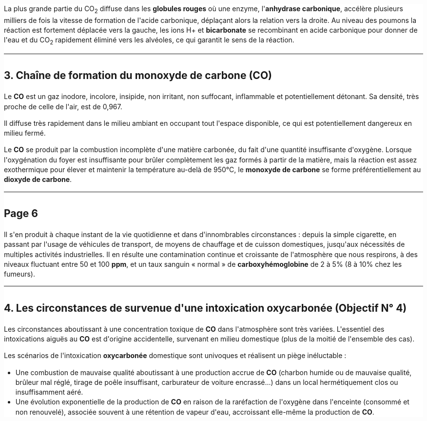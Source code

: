 La plus grande partie du $\mathrm{CO}_{2}$ diffuse dans les **globules rouges** où une enzyme, l'**anhydrase carbonique**, accélère plusieurs milliers de fois la vitesse de formation de l'acide carbonique, déplaçant alors la relation vers la droite. Au niveau des poumons la réaction est fortement déplacée vers la gauche, les ions $\mathrm{H}+$ et **bicarbonate** se recombinant en acide carbonique pour donner de l'eau et du $\mathrm{CO}_{2}$ rapidement éliminé vers les alvéoles, ce qui garantit le sens de la réaction.

---

## 3. Chaîne de formation du monoxyde de carbone (CO)

Le **CO** est un gaz inodore, incolore, insipide, non irritant, non suffocant, inflammable et potentiellement détonant. Sa densité, très proche de celle de l'air, est de 0,967.

Il diffuse très rapidement dans le milieu ambiant en occupant tout l'espace disponible, ce qui est potentiellement dangereux en milieu fermé.

Le **CO** se produit par la combustion incomplète d'une matière carbonée, du fait d'une quantité insuffisante d'oxygène. Lorsque l'oxygénation du foyer est insuffisante pour brûler complètement les gaz formés à partir de la matière, mais la réaction est assez exothermique pour élever et maintenir la température au-delà de 950°C, le **monoxyde de carbone** se forme préférentiellement au **dioxyde de carbone**.

---

## Page 6

Il s'en produit à chaque instant de la vie quotidienne et dans d'innombrables circonstances : depuis la simple cigarette, en passant par l'usage de véhicules de transport, de moyens de chauffage et de cuisson domestiques, jusqu'aux nécessités de multiples activités industrielles. Il en résulte une contamination continue et croissante de l'atmosphère que nous respirons, à des niveaux fluctuant entre 50 et 100 **ppm**, et un taux sanguin « normal » de **carboxyhémoglobine** de 2 à 5% (8 à 10% chez les fumeurs).

---

## 4. Les circonstances de survenue d'une intoxication oxycarbonée (Objectif N° 4)

Les circonstances aboutissant à une concentration toxique de **CO** dans l'atmosphère sont très variées. L'essentiel des intoxications aiguës au **CO** est d'origine accidentelle, survenant en milieu domestique (plus de la moitié de l'ensemble des cas).

Les scénarios de l'intoxication **oxycarbonée** domestique sont univoques et réalisent un piège inéluctable :

- Une combustion de mauvaise qualité aboutissant à une production accrue de **CO** (charbon humide ou de mauvaise qualité, brûleur mal réglé, tirage de poêle insuffisant, carburateur de voiture encrassé...) dans un local hermétiquement clos ou insuffisamment aéré.
- Une évolution exponentielle de la production de **CO** en raison de la raréfaction de l'oxygène dans l'enceinte (consommé et non renouvelé), associée souvent à une rétention de vapeur d'eau, accroissant elle-même la production de **CO**.
